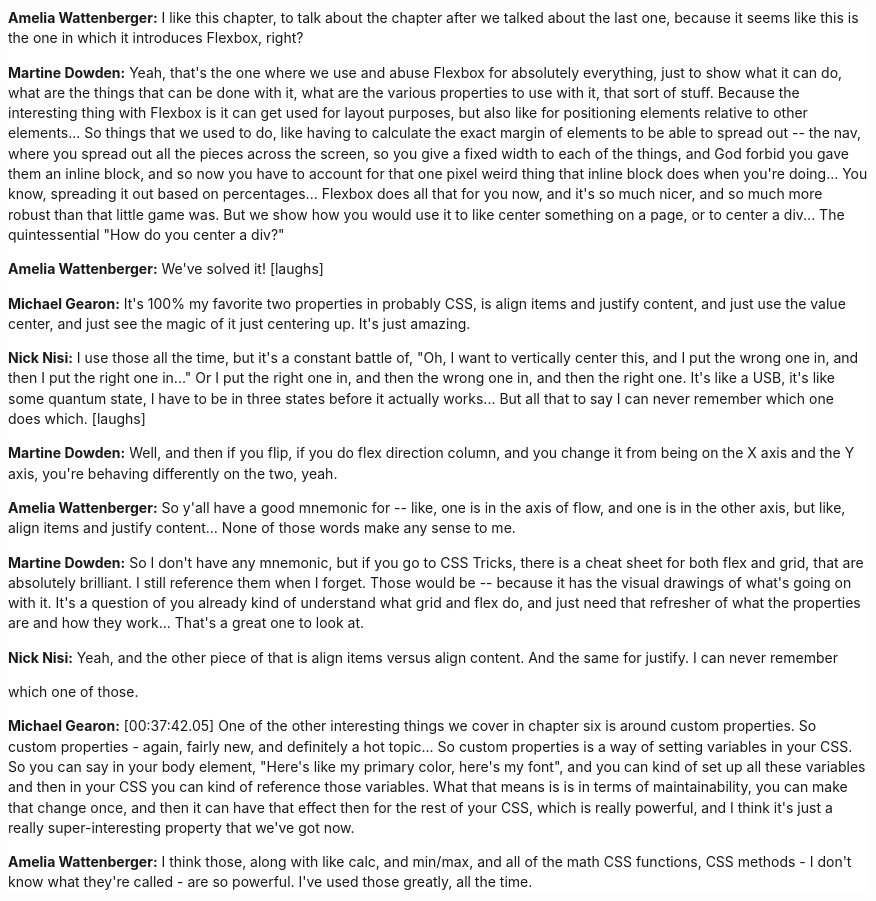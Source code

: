 **Amelia Wattenberger:** I like this chapter, to talk about the chapter after we talked about the last one, because it seems like this is the one in which it introduces Flexbox, right?

**Martine Dowden:** Yeah, that's the one where we use and abuse Flexbox for absolutely everything, just to show what it can do, what are the things that can be done with it, what are the various properties to use with it, that sort of stuff. Because the interesting thing with Flexbox is it can get used for layout purposes, but also like for positioning elements relative to other elements... So things that we used to do, like having to calculate the exact margin of elements to be able to spread out -- the nav, where you spread out all the pieces across the screen, so you give a fixed width to each of the things, and God forbid you gave them an inline block, and so now you have to account for that one pixel weird thing that inline block does when you're doing... You know, spreading it out based on percentages... Flexbox does all that for you now, and it's so much nicer, and so much more robust than that little game was. But we show how you would use it to like center something on a page, or to center a div... The quintessential "How do you center a div?"

**Amelia Wattenberger:** We've solved it! \[laughs\]

**Michael Gearon:** It's 100% my favorite two properties in probably CSS, is align items and justify content, and just use the value center, and just see the magic of it just centering up. It's just amazing.

**Nick Nisi:** I use those all the time, but it's a constant battle of, "Oh, I want to vertically center this, and I put the wrong one in, and then I put the right one in..." Or I put the right one in, and then the wrong one in, and then the right one. It's like a USB, it's like some quantum state, I have to be in three states before it actually works... But all that to say I can never remember which one does which. \[laughs\]

**Martine Dowden:** Well, and then if you flip, if you do flex direction column, and you change it from being on the X axis and the Y axis, you're behaving differently on the two, yeah.

**Amelia Wattenberger:** So y'all have a good mnemonic for -- like, one is in the axis of flow, and one is in the other axis, but like, align items and justify content... None of those words make any sense to me.

**Martine Dowden:** So I don't have any mnemonic, but if you go to CSS Tricks, there is a cheat sheet for both flex and grid, that are absolutely brilliant. I still reference them when I forget. Those would be -- because it has the visual drawings of what's going on with it. It's a question of you already kind of understand what grid and flex do, and just need that refresher of what the properties are and how they work... That's a great one to look at.

**Nick Nisi:** Yeah, and the other piece of that is align items versus align content. And the same for justify. I can never remember

which one of those.

**Michael Gearon:** \[00:37:42.05\] One of the other interesting things we cover in chapter six is around custom properties. So custom properties - again, fairly new, and definitely a hot topic... So custom properties is a way of setting variables in your CSS. So you can say in your body element, "Here's like my primary color, here's my font", and you can kind of set up all these variables and then in your CSS you can kind of reference those variables. What that means is is in terms of maintainability, you can make that change once, and then it can have that effect then for the rest of your CSS, which is really powerful, and I think it's just a really super-interesting property that we've got now.

**Amelia Wattenberger:** I think those, along with like calc, and min/max, and all of the math CSS functions, CSS methods - I don't know what they're called - are so powerful. I've used those greatly, all the time.
